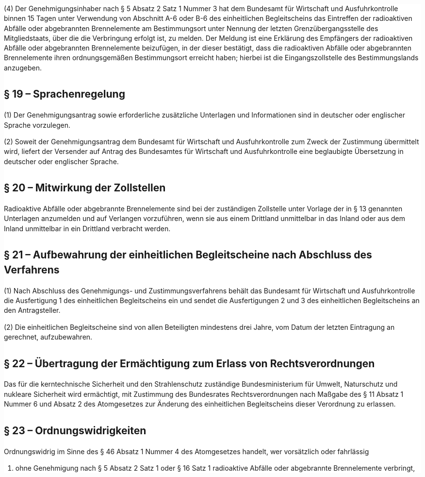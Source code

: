 (4) Der Genehmigungsinhaber nach § 5 Absatz 2 Satz 1 Nummer 3 hat dem Bundesamt für Wirtschaft und Ausfuhrkontrolle binnen 15 Tagen unter Verwendung von Abschnitt A-6 oder B-6 des einheitlichen Begleitscheins das Eintreffen der radioaktiven Abfälle oder abgebrannten Brennelemente am Bestimmungsort unter Nennung der letzten Grenzübergangsstelle des Mitgliedstaats, über die die Verbringung erfolgt ist, zu melden. Der Meldung ist eine Erklärung des Empfängers der radioaktiven Abfälle oder abgebrannten Brennelemente beizufügen, in der dieser bestätigt, dass die radioaktiven Abfälle oder abgebrannten Brennelemente ihren ordnungsgemäßen Bestimmungsort erreicht haben; hierbei ist die Eingangszollstelle des Bestimmungslands anzugeben.


## § 19 – Sprachenregelung

(1) Der Genehmigungsantrag sowie erforderliche zusätzliche Unterlagen und Informationen sind in deutscher oder englischer Sprache vorzulegen.

(2) Soweit der Genehmigungsantrag dem Bundesamt für Wirtschaft und Ausfuhrkontrolle zum Zweck der Zustimmung übermittelt wird, liefert der Versender auf Antrag des Bundesamtes für Wirtschaft und Ausfuhrkontrolle eine beglaubigte Übersetzung in deutscher oder englischer Sprache.


## § 20 – Mitwirkung der Zollstellen

Radioaktive Abfälle oder abgebrannte Brennelemente sind bei der zuständigen Zollstelle unter Vorlage der in § 13 genannten Unterlagen anzumelden und auf Verlangen vorzuführen, wenn sie aus einem Drittland unmittelbar in das Inland oder aus dem Inland unmittelbar in ein Drittland verbracht werden.


## § 21 – Aufbewahrung der einheitlichen Begleitscheine nach Abschluss des Verfahrens

(1) Nach Abschluss des Genehmigungs- und Zustimmungsverfahrens behält das Bundesamt für Wirtschaft und Ausfuhrkontrolle die Ausfertigung 1 des einheitlichen Begleitscheins ein und sendet die Ausfertigungen 2 und 3 des einheitlichen Begleitscheins an den Antragsteller.

(2) Die einheitlichen Begleitscheine sind von allen Beteiligten mindestens drei Jahre, vom Datum der letzten Eintragung an gerechnet, aufzubewahren.


## § 22 – Übertragung der Ermächtigung zum Erlass von Rechtsverordnungen

Das für die kerntechnische Sicherheit und den Strahlenschutz zuständige Bundesministerium für Umwelt, Naturschutz und nukleare Sicherheit wird ermächtigt, mit Zustimmung des Bundesrates Rechtsverordnungen nach Maßgabe des § 11 Absatz 1 Nummer 6 und Absatz 2 des Atomgesetzes zur Änderung des einheitlichen Begleitscheins dieser Verordnung zu erlassen.


## § 23 – Ordnungswidrigkeiten

Ordnungswidrig im Sinne des § 46 Absatz 1 Nummer 4 des Atomgesetzes handelt, wer vorsätzlich oder fahrlässig

1. ohne Genehmigung nach § 5 Absatz 2 Satz 1 oder § 16 Satz 1 radioaktive Abfälle oder abgebrannte Brennelemente verbringt,
